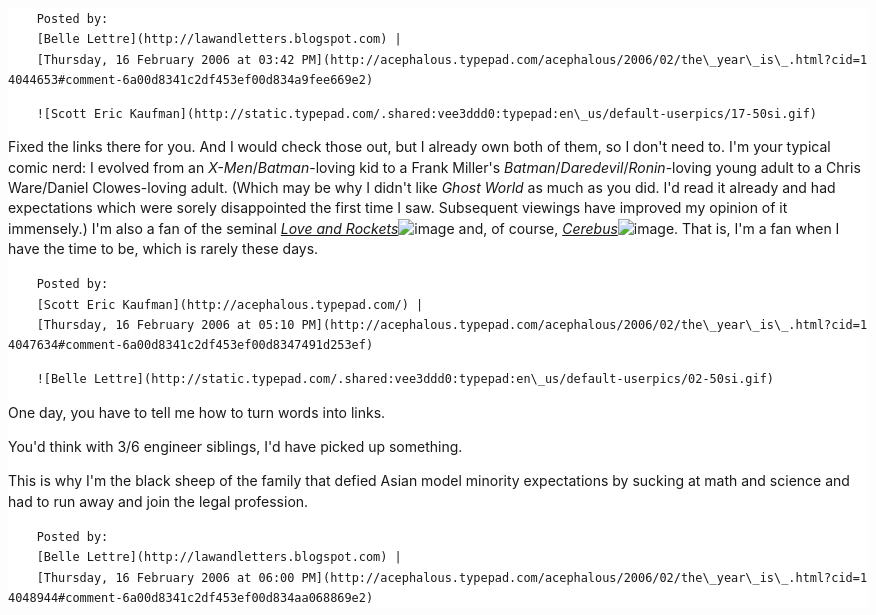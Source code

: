 	

		Posted by:
		[Belle Lettre](http://lawandletters.blogspot.com) |
		[Thursday, 16 February 2006 at 03:42 PM](http://acephalous.typepad.com/acephalous/2006/02/the\_year\_is\_.html?cid=14044653#comment-6a00d8341c2df453ef00d834a9fee669e2)

[]()

	

		![Scott Eric Kaufman](http://static.typepad.com/.shared:vee3ddd0:typepad:en\_us/default-userpics/17-50si.gif)
	

	

		

Fixed the links there for you.  And I would check those out, but I already own both of them, so I don't need to.  I'm your typical comic nerd: I evolved from an _X-Men_/_Batman_-loving kid to a Frank Miller's _Batman_/_Daredevil_/_Ronin_-loving young adult to a Chris Ware/Daniel Clowes-loving adult.  (Which may be why I didn't like _Ghost World_ as much as you did.  I'd read it already and had expectations which were sorely disappointed the first time I saw.  Subsequent viewings have improved my opinion of it immensely.)  I'm also a fan of the seminal [_Love and Rockets_](http://www.amazon.com/exec/obidos/redirect?link\_code=ur2&tag=diesekoschmar-20&camp=1789&creative=9325&path=external-search%!F(MISSING)search-type=ss%!i(MISSING)ndex=books%!k(MISSING)eyword=love%!a(MISSING)nd%!r(MISSING)ockets)![image](http://www.assoc-amazon.com/e/ir?t=diesekoschmar-20&l=ur2&o=1) and, of course, [_Cerebus_](http://www.amazon.com/exec/obidos/redirect?link\_code=ur2&tag=diesekoschmar-20&camp=1789&creative=9325&path=external-search%!F(MISSING)search-type=ss%!i(MISSING)ndex=books%!k(MISSING)eyword=dave%20sim)![image](http://www.assoc-amazon.com/e/ir?t=diesekoschmar-20&l=ur2&o=1).  That is, I'm a fan when I have the time to be, which is rarely these days.

	

		Posted by:
		[Scott Eric Kaufman](http://acephalous.typepad.com/) |
		[Thursday, 16 February 2006 at 05:10 PM](http://acephalous.typepad.com/acephalous/2006/02/the\_year\_is\_.html?cid=14047634#comment-6a00d8341c2df453ef00d8347491d253ef)

[]()

	

		![Belle Lettre](http://static.typepad.com/.shared:vee3ddd0:typepad:en\_us/default-userpics/02-50si.gif)
	

	

		

One day, you have to tell me how to turn words into links. 

You'd think with 3/6 engineer siblings, I'd have picked up something. 

This is why I'm the black sheep of the family that defied Asian model minority expectations by sucking at math and science and had to run away and join the legal profession.

	

		Posted by:
		[Belle Lettre](http://lawandletters.blogspot.com) |
		[Thursday, 16 February 2006 at 06:00 PM](http://acephalous.typepad.com/acephalous/2006/02/the\_year\_is\_.html?cid=14048944#comment-6a00d8341c2df453ef00d834aa068869e2)
